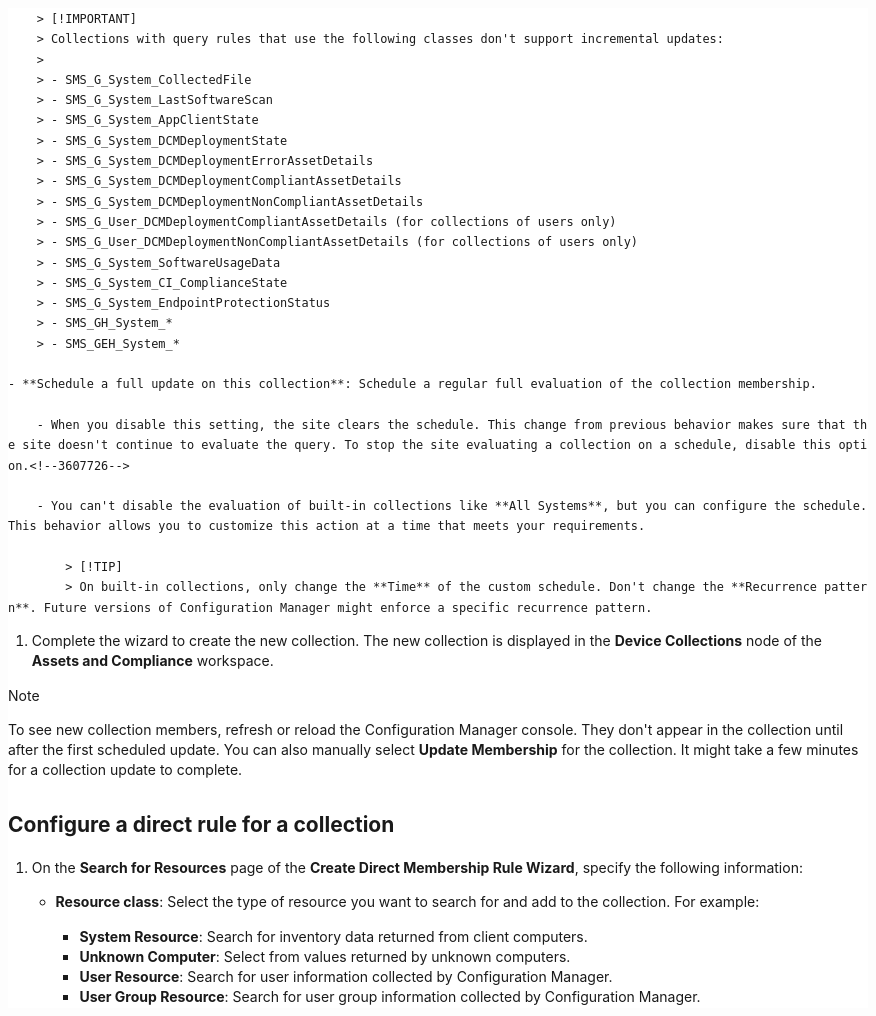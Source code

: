         > [!IMPORTANT]
        > Collections with query rules that use the following classes don't support incremental updates:
        >
        > - SMS_G_System_CollectedFile
        > - SMS_G_System_LastSoftwareScan
        > - SMS_G_System_AppClientState
        > - SMS_G_System_DCMDeploymentState
        > - SMS_G_System_DCMDeploymentErrorAssetDetails
        > - SMS_G_System_DCMDeploymentCompliantAssetDetails
        > - SMS_G_System_DCMDeploymentNonCompliantAssetDetails
        > - SMS_G_User_DCMDeploymentCompliantAssetDetails (for collections of users only)
        > - SMS_G_User_DCMDeploymentNonCompliantAssetDetails (for collections of users only)
        > - SMS_G_System_SoftwareUsageData
        > - SMS_G_System_CI_ComplianceState
        > - SMS_G_System_EndpointProtectionStatus
        > - SMS_GH_System_*
        > - SMS_GEH_System_*

    - **Schedule a full update on this collection**: Schedule a regular full evaluation of the collection membership.

        - When you disable this setting, the site clears the schedule. This change from previous behavior makes sure that the site doesn't continue to evaluate the query. To stop the site evaluating a collection on a schedule, disable this option.<!--3607726-->

        - You can't disable the evaluation of built-in collections like **All Systems**, but you can configure the schedule. This behavior allows you to customize this action at a time that meets your requirements.

            > [!TIP]
            > On built-in collections, only change the **Time** of the custom schedule. Don't change the **Recurrence pattern**. Future versions of Configuration Manager might enforce a specific recurrence pattern.

1. Complete the wizard to create the new collection. The new collection is displayed in the **Device Collections** node of the **Assets and Compliance** workspace.  

> [!NOTE]  
> To see new collection members, refresh or reload the Configuration Manager console. They don't appear in the collection until after the first scheduled update. You can also manually select **Update Membership** for the collection. It might take a few minutes for a collection update to complete.

## <a name="bkmk-direct"></a> Configure a direct rule for a collection

1. On the **Search for Resources** page of the **Create Direct Membership Rule Wizard**, specify the following information:

    - **Resource class**: Select the type of resource you want to search for and add to the collection. For example:

        - **System Resource**: Search for inventory data returned from client computers.
        - **Unknown Computer**: Select from values returned by unknown computers.
        - **User Resource**: Search for user information collected by Configuration Manager.
        - **User Group Resource**: Search for user group information collected by Configuration Manager.
